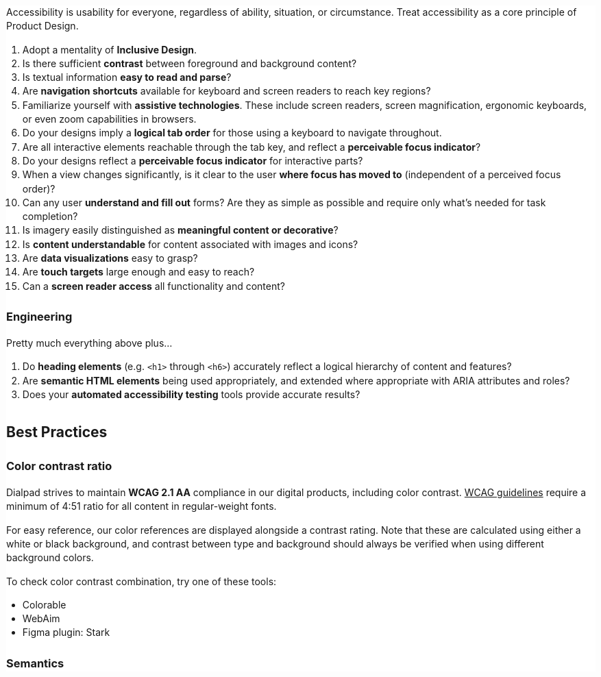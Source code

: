 Accessibility is usability for everyone, regardless of ability, situation, or circumstance. Treat accessibility as a core principle of Product Design.

1. Adopt a mentality of **Inclusive Design**.
1. Is there sufficient **contrast** between foreground and background content?
1. Is textual information **easy to read and parse**?
1. Are **navigation shortcuts** available for keyboard and screen readers to reach key regions?
1. Familiarize yourself with **assistive technologies**. These include screen readers, screen magnification, ergonomic keyboards, or even zoom capabilities in browsers.
1. Do your designs imply a **logical tab order** for those using a keyboard to navigate throughout.
1. Are all interactive elements reachable through the tab key, and reflect a **perceivable focus indicator**?
1. Do your designs reflect a **perceivable focus indicator** for interactive parts?
1. When a view changes significantly, is it clear to the user **where focus has moved to** (independent of a perceived focus order)?
1. Can any user **understand and fill out** forms? Are they as simple as possible and require only what’s needed for task completion?
1. Is imagery easily distinguished as **meaningful content or decorative**?
1. Is **content understandable** for content associated with images and icons?
1. Are **data visualizations** easy to grasp?
1. Are **touch targets** large enough and easy to reach?
1. Can a **screen reader access** all functionality and content?

### Engineering

Pretty much everything above plus…

1. Do **heading elements** (e.g. `<h1>` through `<h6>`) accurately reflect a logical hierarchy of content and features?
1. Are **semantic HTML elements** being used appropriately, and extended where appropriate with ARIA attributes and roles?
1. Does your **automated accessibility testing** tools provide accurate results?

## Best Practices

### Color contrast ratio

Dialpad strives to maintain  **WCAG 2.1 AA** compliance in our digital products, including color contrast. [WCAG guidelines](https://www.w3.org/TR/WCAG21/#contrast-minimum) require a minimum of 4:51 ratio for all content in regular-weight fonts.

For easy reference, our color references are displayed alongside a contrast rating. Note that these are calculated using either a white or black background, and contrast between type and background should always be verified when using different background colors.

To check color contrast combination, try one of these tools:

* Colorable
* WebAim
* Figma plugin: Stark

### Semantics
